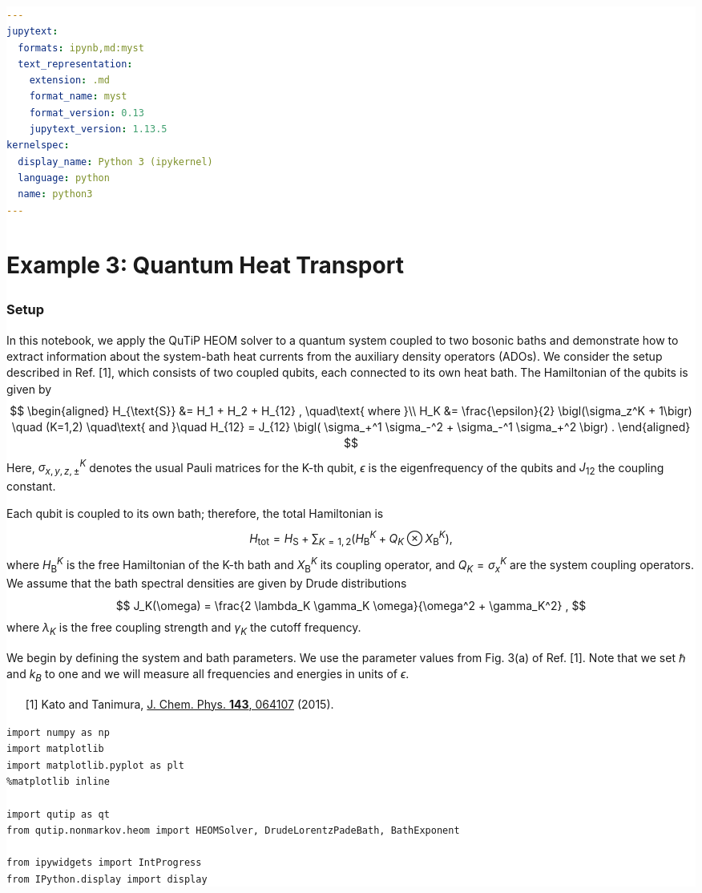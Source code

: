 ```yaml
---
jupytext:
  formats: ipynb,md:myst
  text_representation:
    extension: .md
    format_name: myst
    format_version: 0.13
    jupytext_version: 1.13.5
kernelspec:
  display_name: Python 3 (ipykernel)
  language: python
  name: python3
---
```


# Example 3: Quantum Heat Transport

### Setup

In this notebook, we apply the QuTiP HEOM solver to a quantum system coupled to two bosonic baths and demonstrate how to extract information about the system-bath heat currents from the auxiliary density operators (ADOs).
We consider the setup described in Ref. \[1\], which consists of two coupled qubits, each connected to its own heat bath.
The Hamiltonian of the qubits is given by
$$ \begin{aligned} H_{\text{S}} &= H_1 + H_2 + H_{12} , \quad\text{ where }\\
H_K &= \frac{\epsilon}{2} \bigl(\sigma_z^K + 1\bigr) \quad  (K=1,2) \quad\text{ and }\quad H_{12} = J_{12} \bigl( \sigma_+^1 \sigma_-^2 + \sigma_-^1 \sigma_+^2 \bigr) . \end{aligned} $$
Here, $\sigma^K_{x,y,z,\pm}$ denotes the usual Pauli matrices for the K-th qubit, $\epsilon$ is the eigenfrequency of the qubits and $J_{12}$ the coupling constant.

Each qubit is coupled to its own bath; therefore, the total Hamiltonian is
$$ H_{\text{tot}} = H_{\text{S}} + \sum_{K=1,2} \bigl( H_{\text{B}}^K + Q_K \otimes X_{\text{B}}^K \bigr) , $$
where $H_{\text{B}}^K$ is the free Hamiltonian of the K-th bath and $X_{\text{B}}^K$ its coupling operator, and $Q_K = \sigma_x^K$ are the system coupling operators.
We assume that the bath spectral densities are given by Drude distributions
$$ J_K(\omega) = \frac{2 \lambda_K \gamma_K \omega}{\omega^2 + \gamma_K^2} , $$
where $\lambda_K$ is the free coupling strength and $\gamma_K$ the cutoff frequency.

We begin by defining the system and bath parameters.
We use the parameter values from Fig. 3(a) of Ref. \[1\].
Note that we set $\hbar$ and $k_B$ to one and we will measure all frequencies and energies in units of $\epsilon$.

&nbsp;&nbsp;&nbsp;&nbsp;&nbsp; \[1\] Kato and Tanimura, [J. Chem. Phys. **143**, 064107](https://doi.org/10.1063/1.4928192) (2015).

```{code-cell} ipython3
import numpy as np
import matplotlib
import matplotlib.pyplot as plt
%matplotlib inline

import qutip as qt
from qutip.nonmarkov.heom import HEOMSolver, DrudeLorentzPadeBath, BathExponent

from ipywidgets import IntProgress
from IPython.display import display
```
